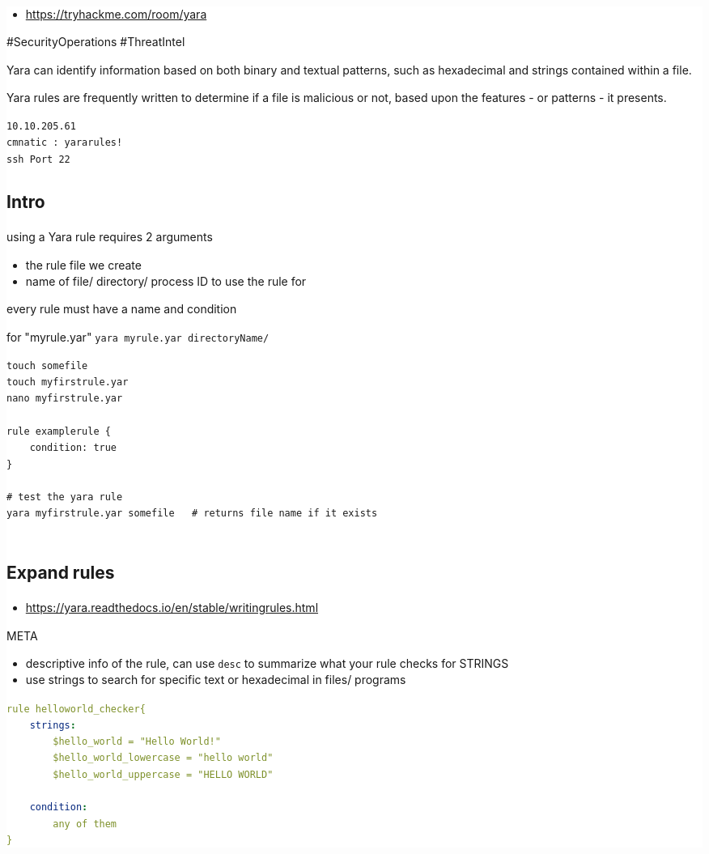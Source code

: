 - https://tryhackme.com/room/yara

#SecurityOperations #ThreatIntel 

Yara can identify information based on both binary and textual patterns, such as hexadecimal and strings contained within a file.

Yara rules are frequently written to determine if a file is malicious or not, based upon the features - or patterns - it presents.


```
10.10.205.61
cmnatic : yararules!
ssh Port 22
```

## Intro 

using a Yara rule requires 2 arguments 
- the rule file we create
- name of file/ directory/ process ID to use the rule for

every rule must have a name and condition

for "myrule.yar" ` yara myrule.yar directoryName/ `

```
touch somefile
touch myfirstrule.yar
nano myfirstrule.yar

rule examplerule {
	condition: true
}

# test the yara rule
yara myfirstrule.yar somefile   # returns file name if it exists


```


##  Expand rules

- https://yara.readthedocs.io/en/stable/writingrules.html

META
- descriptive info of the rule, can use `desc` to summarize what your rule checks for
STRINGS
- use strings to search for specific text or hexadecimal in files/ programs
```yaml
rule helloworld_checker{
	strings:
		$hello_world = "Hello World!"
		$hello_world_lowercase = "hello world"
		$hello_world_uppercase = "HELLO WORLD"

	condition:
		any of them
}
```
